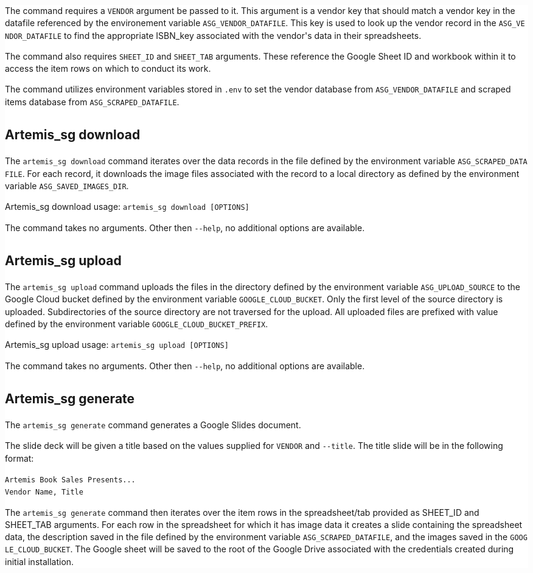 The command requires a `VENDOR` argument be passed to it.  This argument is a
vendor key that should match a vendor key in the datafile referenced by the
environement variable `ASG_VENDOR_DATAFILE`.  This key is used to look up the
vendor record in the `ASG_VENDOR_DATAFILE` to find the appropriate ISBN_key
associated with the vendor's data in their spreadsheets.

The command also requires `SHEET_ID` and `SHEET_TAB` arguments.  These
reference the Google Sheet ID and workbook within it to access the item rows on
which to conduct its work.

The command utilizes environment variables stored in `.env` to set the vendor
database from `ASG_VENDOR_DATAFILE` and scraped items database from
`ASG_SCRAPED_DATAFILE`.

## Artemis_sg download
The `artemis_sg download` command iterates over the data records in
the file defined by the environment variable `ASG_SCRAPED_DATAFILE`.  For
each record, it downloads the image files associated with the record to a
local directory as defined by the environment variable `ASG_SAVED_IMAGES_DIR`.

Artemis_sg download usage: `artemis_sg download [OPTIONS]`

The command takes no arguments.  Other then `--help`, no additional options
are available.

## Artemis_sg upload
The `artemis_sg upload` command uploads the files in the directory defined by
the environment variable `ASG_UPLOAD_SOURCE` to the Google Cloud bucket defined
by the environment variable `GOOGLE_CLOUD_BUCKET`.  Only the first level of the
source directory is uploaded.  Subdirectories of the source directory are not
traversed for the upload.  All uploaded files are prefixed with value defined
by the environment variable `GOOGLE_CLOUD_BUCKET_PREFIX`.

Artemis_sg upload usage: `artemis_sg upload [OPTIONS]`

The command takes no arguments.  Other then `--help`, no additional options
are available.

## Artemis_sg generate
The `artemis_sg generate` command generates a Google Slides document.

The slide deck will be given a title based on the values supplied for `VENDOR`
and `--title`.  The title slide will be in the following format:
```
Artemis Book Sales Presents...
Vendor Name, Title
```

The `artemis_sg generate` command then iterates over the item rows in the
spreadsheet/tab provided as SHEET_ID and SHEET_TAB arguments.  For each row in
the spreadsheet for which it has image data it creates a slide containing the
spreadsheet data, the description saved in the file defined by the environment
variable `ASG_SCRAPED_DATAFILE`, and the images saved in the
`GOOGLE_CLOUD_BUCKET`.  The Google sheet will be saved to the root of the
Google Drive associated with the credentials created during initial
installation.
